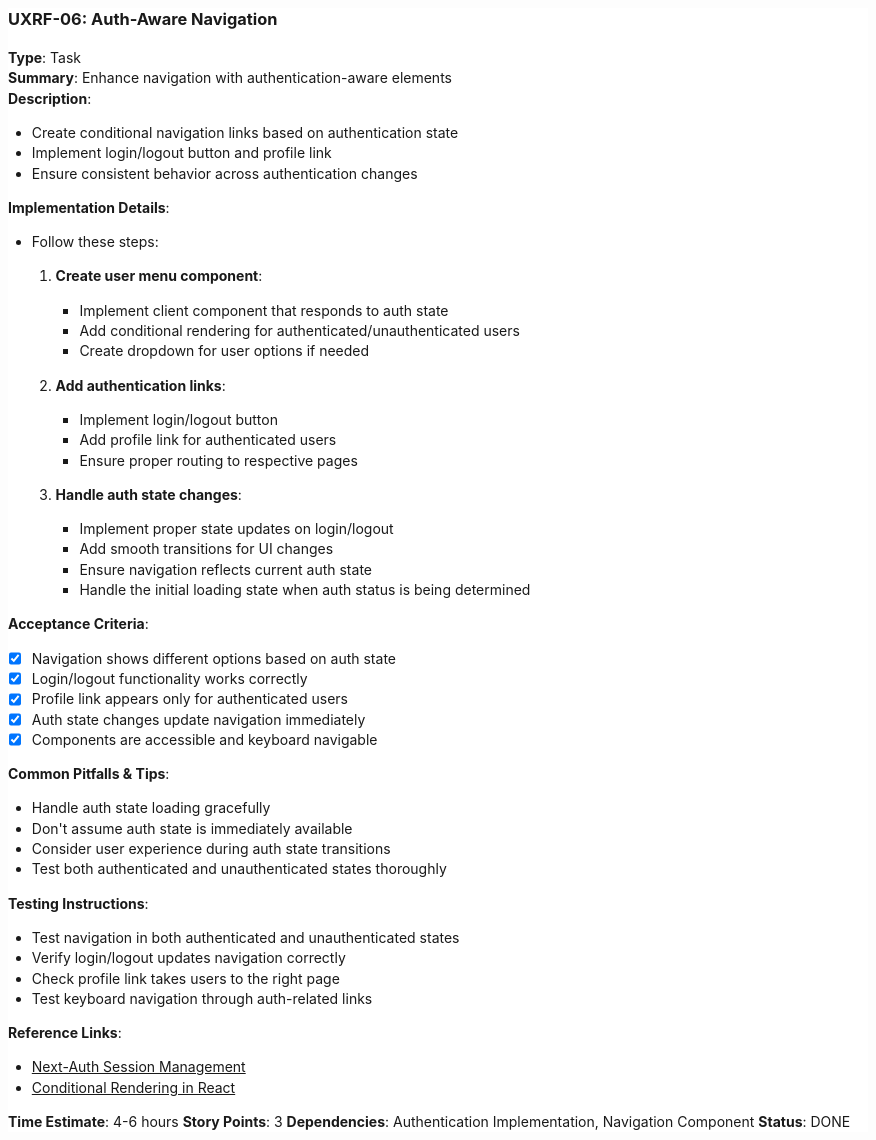 ### UXRF-06: Auth-Aware Navigation
**Type**: Task  
**Summary**: Enhance navigation with authentication-aware elements  
**Description**:
- Create conditional navigation links based on authentication state
- Implement login/logout button and profile link
- Ensure consistent behavior across authentication changes

**Implementation Details**:
- Follow these steps:
  1. **Create user menu component**:
     - Implement client component that responds to auth state
     - Add conditional rendering for authenticated/unauthenticated users
     - Create dropdown for user options if needed

  2. **Add authentication links**:
     - Implement login/logout button
     - Add profile link for authenticated users
     - Ensure proper routing to respective pages

  3. **Handle auth state changes**:
     - Implement proper state updates on login/logout
     - Add smooth transitions for UI changes
     - Ensure navigation reflects current auth state
     - Handle the initial loading state when auth status is being determined

**Acceptance Criteria**:
- [x] Navigation shows different options based on auth state
- [x] Login/logout functionality works correctly
- [x] Profile link appears only for authenticated users
- [x] Auth state changes update navigation immediately
- [x] Components are accessible and keyboard navigable

**Common Pitfalls & Tips**:
- Handle auth state loading gracefully
- Don't assume auth state is immediately available
- Consider user experience during auth state transitions
- Test both authenticated and unauthenticated states thoroughly

**Testing Instructions**:
- Test navigation in both authenticated and unauthenticated states
- Verify login/logout updates navigation correctly
- Check profile link takes users to the right page
- Test keyboard navigation through auth-related links

**Reference Links**:
- [Next-Auth Session Management](https://next-auth.js.org/getting-started/client#usesession)
- [Conditional Rendering in React](https://reactjs.org/docs/conditional-rendering.html)

**Time Estimate**: 4-6 hours
**Story Points**: 3
**Dependencies**: Authentication Implementation, Navigation Component
**Status**: DONE
